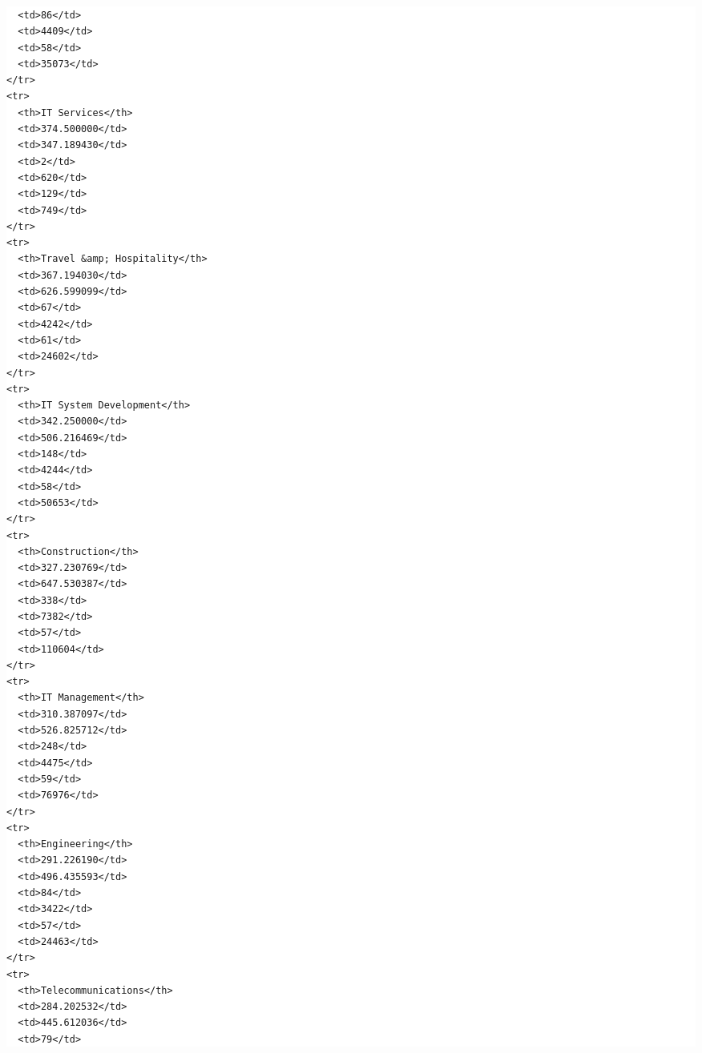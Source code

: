       <td>86</td>
      <td>4409</td>
      <td>58</td>
      <td>35073</td>
    </tr>
    <tr>
      <th>IT Services</th>
      <td>374.500000</td>
      <td>347.189430</td>
      <td>2</td>
      <td>620</td>
      <td>129</td>
      <td>749</td>
    </tr>
    <tr>
      <th>Travel &amp; Hospitality</th>
      <td>367.194030</td>
      <td>626.599099</td>
      <td>67</td>
      <td>4242</td>
      <td>61</td>
      <td>24602</td>
    </tr>
    <tr>
      <th>IT System Development</th>
      <td>342.250000</td>
      <td>506.216469</td>
      <td>148</td>
      <td>4244</td>
      <td>58</td>
      <td>50653</td>
    </tr>
    <tr>
      <th>Construction</th>
      <td>327.230769</td>
      <td>647.530387</td>
      <td>338</td>
      <td>7382</td>
      <td>57</td>
      <td>110604</td>
    </tr>
    <tr>
      <th>IT Management</th>
      <td>310.387097</td>
      <td>526.825712</td>
      <td>248</td>
      <td>4475</td>
      <td>59</td>
      <td>76976</td>
    </tr>
    <tr>
      <th>Engineering</th>
      <td>291.226190</td>
      <td>496.435593</td>
      <td>84</td>
      <td>3422</td>
      <td>57</td>
      <td>24463</td>
    </tr>
    <tr>
      <th>Telecommunications</th>
      <td>284.202532</td>
      <td>445.612036</td>
      <td>79</td>